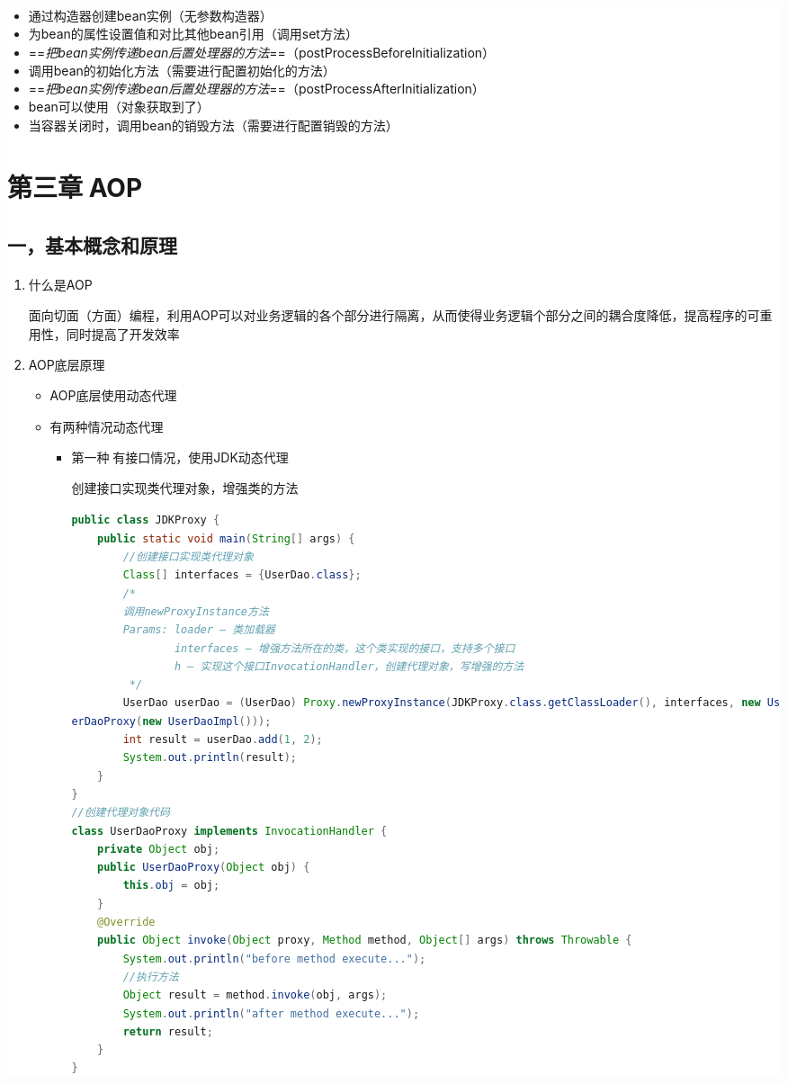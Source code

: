    - 通过构造器创建bean实例（无参数构造器）
   - 为bean的属性设置值和对比其他bean引用（调用set方法）
   - ==*把bean实例传递bean后置处理器的方法*==（postProcessBeforeInitialization）
   - 调用bean的初始化方法（需要进行配置初始化的方法）
   - ==*把bean实例传递bean后置处理器的方法*==（postProcessAfterInitialization）
   - bean可以使用（对象获取到了）
   - 当容器关闭时，调用bean的销毁方法（需要进行配置销毁的方法）

# 第三章 AOP

## 一，基本概念和原理

1. 什么是AOP

   面向切面（方面）编程，利用AOP可以对业务逻辑的各个部分进行隔离，从而使得业务逻辑个部分之间的耦合度降低，提高程序的可重用性，同时提高了开发效率

2. AOP底层原理

   - AOP底层使用动态代理

   - 有两种情况动态代理

     - 第一种 有接口情况，使用JDK动态代理

       创建接口实现类代理对象，增强类的方法

       ```java
       public class JDKProxy {
           public static void main(String[] args) {
               //创建接口实现类代理对象
               Class[] interfaces = {UserDao.class};
               /*
               调用newProxyInstance方法
               Params: loader – 类加载器
                       interfaces – 增强方法所在的类，这个类实现的接口，支持多个接口
                       h – 实现这个接口InvocationHandler，创建代理对象，写增强的方法
                */
               UserDao userDao = (UserDao) Proxy.newProxyInstance(JDKProxy.class.getClassLoader(), interfaces, new UserDaoProxy(new UserDaoImpl()));
               int result = userDao.add(1, 2);
               System.out.println(result);
           }
       }
       //创建代理对象代码
       class UserDaoProxy implements InvocationHandler {
           private Object obj;
           public UserDaoProxy(Object obj) {
               this.obj = obj;
           }
           @Override
           public Object invoke(Object proxy, Method method, Object[] args) throws Throwable {
               System.out.println("before method execute...");
               //执行方法
               Object result = method.invoke(obj, args);
               System.out.println("after method execute...");
               return result;
           }
       }
       ```
